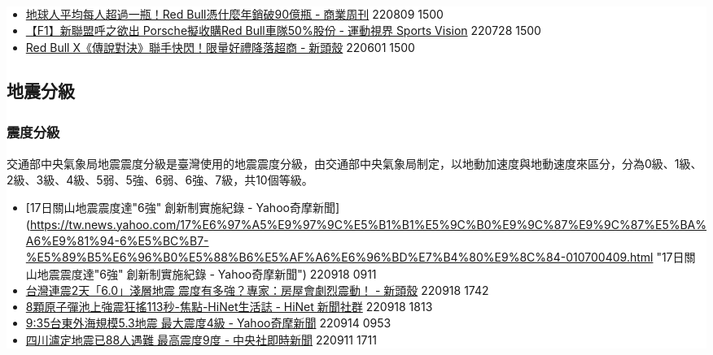 - [地球人平均每人超過一瓶！Red Bull憑什麼年銷破90億瓶 - 商業周刊](https://www.businessweekly.com.tw/business/blog/3010398 "地球人平均每人超過一瓶！Red Bull憑什麼年銷破90億瓶 - 商業周刊") 220809 1500
- [【F1】新聯盟呼之欲出 Porsche擬收購Red Bull車隊50%股份 - 運動視界 Sports Vision](https://www.sportsv.net/articles/96412 "【F1】新聯盟呼之欲出 Porsche擬收購Red Bull車隊50%股份 - 運動視界 Sports Vision") 220728 1500
- [Red Bull X《傳說對決》聯手快閃！限量好禮降落超商 - 新頭殼](https://newtalk.tw/news/view/2022-06-01/763885 "Red Bull X《傳說對決》聯手快閃！限量好禮降落超商 - 新頭殼") 220601 1500

## 地震分級

### 震度分級

交通部中央氣象局地震震度分級是臺灣使用的地震震度分級，由交通部中央氣象局制定，以地動加速度與地動速度來區分，分為0級、1級、2級、3級、4級、5弱、5強、6弱、6強、7級，共10個等級。
- [17日關山地震震度達"6強" 創新制實施紀錄 - Yahoo奇摩新聞](https://tw.news.yahoo.com/17%E6%97%A5%E9%97%9C%E5%B1%B1%E5%9C%B0%E9%9C%87%E9%9C%87%E5%BA%A6%E9%81%94-6%E5%BC%B7-%E5%89%B5%E6%96%B0%E5%88%B6%E5%AF%A6%E6%96%BD%E7%B4%80%E9%8C%84-010700409.html "17日關山地震震度達"6強" 創新制實施紀錄 - Yahoo奇摩新聞") 220918 0911
- [台灣連震2天「6.0」淺層地震 震度有多強？專家：房屋會劇烈震動！ - 新頭殼](https://newtalk.tw/news/view/2022-09-18/818625 "台灣連震2天「6.0」淺層地震 震度有多強？專家：房屋會劇烈震動！ - 新頭殼") 220918 1742
- [8顆原子彈池上強震狂搖113秒-焦點-HiNet生活誌 - HiNet 新聞社群](https://times.hinet.net/news/24144348 "8顆原子彈池上強震狂搖113秒-焦點-HiNet生活誌 - HiNet 新聞社群") 220918 1813
- [9:35台東外海規模5.3地震 最大震度4級 - Yahoo奇摩新聞](https://tw.news.yahoo.com/935-%E5%8F%B0%E6%9D%B1%E5%A4%96%E6%B5%B7%E8%A6%8F%E6%A8%A1-53-%E5%9C%B0%E9%9C%87-%E6%9C%80%E5%A4%A7%E9%9C%87%E5%BA%A6-4-%E7%B4%9A-014802324.html "9:35台東外海規模5.3地震 最大震度4級 - Yahoo奇摩新聞") 220914 0953
- [四川瀘定地震已88人遇難 最高震度9度 - 中央社即時新聞](https://www.cna.com.tw/news/acn/202209110139.aspx "四川瀘定地震已88人遇難 最高震度9度 - 中央社即時新聞") 220911 1711
